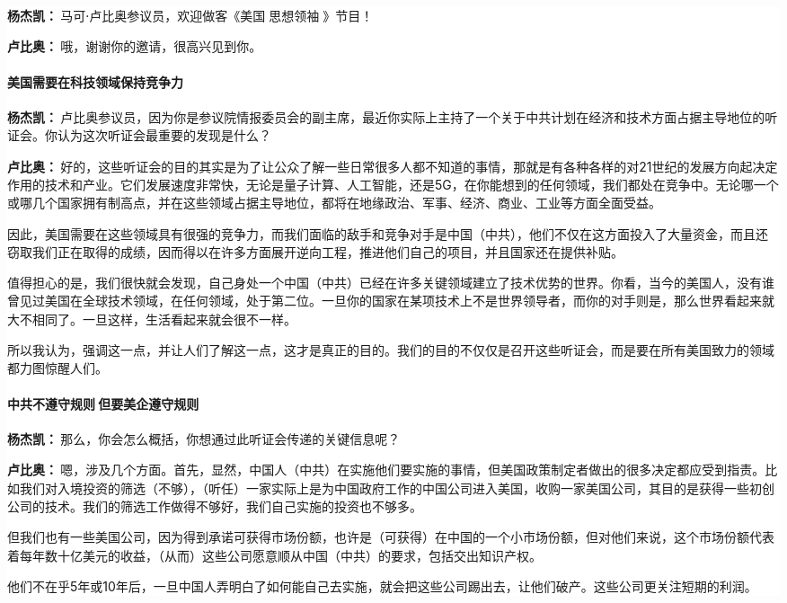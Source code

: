  <strong>
  杨杰凯：
 </strong>
 马可‧卢比奥参议员，欢迎做客《美国
 <ok href="https://www.epochtimes.com/gb/tag/%E6%80%9D%E6%83%B3%E9%A2%86%E8%A2%96.html">
  思想领袖
 </ok>
 》节目！
</p>
<p>
 <strong>
  卢比奥：
 </strong>
 哦，谢谢你的邀请，很高兴见到你。
</p>
<h4>
 美国需要在科技领域保持竞争力
</h4>
<p>
 <strong>
  杨杰凯：
 </strong>
 卢比奥参议员，因为你是参议院情报委员会的副主席，最近你实际上主持了一个关于中共计划在经济和技术方面占据主导地位的听证会。你认为这次听证会最重要的发现是什么？
</p>
<p>
 <strong>
  卢比奥：
 </strong>
 好的，这些听证会的目的其实是为了让公众了解一些日常很多人都不知道的事情，那就是有各种各样的对21世纪的发展方向起决定作用的技术和产业。它们发展速度非常快，无论是量子计算、人工智能，还是5G，在你能想到的任何领域，我们都处在竞争中。无论哪一个或哪几个国家拥有制高点，并在这些领域占据主导地位，都将在地缘政治、军事、经济、商业、工业等方面全面受益。
</p>
<p>
 因此，美国需要在这些领域具有很强的竞争力，而我们面临的敌手和竞争对手是中国（中共），他们不仅在这方面投入了大量资金，而且还窃取我们正在取得的成绩，因而得以在许多方面展开逆向工程，推进他们自己的项目，并且国家还在提供补贴。
</p>
<p>
 值得担心的是，我们很快就会发现，自己身处一个中国（中共）已经在许多关键领域建立了技术优势的世界。你看，当今的美国人，没有谁曾见过美国在全球技术领域，在任何领域，处于第二位。一旦你的国家在某项技术上不是世界领导者，而你的对手则是，那么世界看起来就大不相同了。一旦这样，生活看起来就会很不一样。
</p>
<p>
 所以我认为，强调这一点，并让人们了解这一点，这才是真正的目的。我们的目的不仅仅是召开这些听证会，而是要在所有美国致力的领域都力图惊醒人们。
</p>
<h4>
 中共不遵守规则 但要美企遵守规则
</h4>
<p>
 <strong>
  杨杰凯：
 </strong>
 那么，你会怎么概括，你想通过此听证会传递的关键信息呢？
</p>
<p>
 <strong>
  卢比奥：
 </strong>
 嗯，涉及几个方面。首先，显然，中国人（中共）在实施他们要实施的事情，但美国政策制定者做出的很多决定都应受到指责。比如我们对入境投资的筛选（不够），（听任）一家实际上是为中国政府工作的中国公司进入美国，收购一家美国公司，其目的是获得一些初创公司的技术。我们的筛选工作做得不够好，我们自己实施的投资也不够多。
</p>
<p>
 但我们也有一些美国公司，因为得到承诺可获得市场份额，也许是（可获得）在中国的一个小市场份额，但对他们来说，这个市场份额代表着每年数十亿美元的收益，（从而）这些公司愿意顺从中国（中共）的要求，包括交出知识产权。
</p>
<p>
 他们不在乎5年或10年后，一旦中国人弄明白了如何能自己去实施，就会把这些公司踢出去，让他们破产。这些公司更关注短期的利润。
